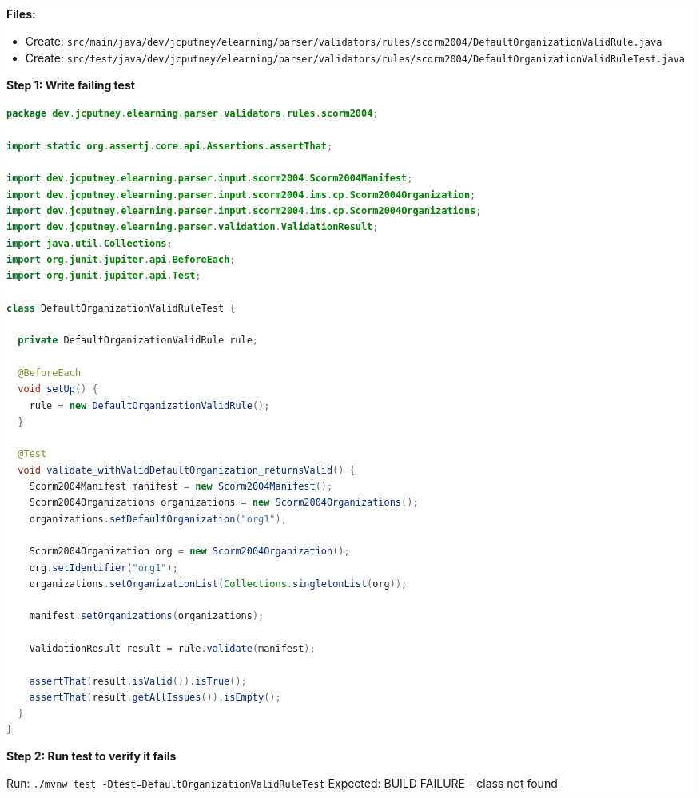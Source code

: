 **Files:**
- Create: `src/main/java/dev/jcputney/elearning/parser/validators/rules/scorm2004/DefaultOrganizationValidRule.java`
- Create: `src/test/java/dev/jcputney/elearning/parser/validators/rules/scorm2004/DefaultOrganizationValidRuleTest.java`

**Step 1: Write failing test**

```java
package dev.jcputney.elearning.parser.validators.rules.scorm2004;

import static org.assertj.core.api.Assertions.assertThat;

import dev.jcputney.elearning.parser.input.scorm2004.Scorm2004Manifest;
import dev.jcputney.elearning.parser.input.scorm2004.ims.cp.Scorm2004Organization;
import dev.jcputney.elearning.parser.input.scorm2004.ims.cp.Scorm2004Organizations;
import dev.jcputney.elearning.parser.validation.ValidationResult;
import java.util.Collections;
import org.junit.jupiter.api.BeforeEach;
import org.junit.jupiter.api.Test;

class DefaultOrganizationValidRuleTest {

  private DefaultOrganizationValidRule rule;

  @BeforeEach
  void setUp() {
    rule = new DefaultOrganizationValidRule();
  }

  @Test
  void validate_withValidDefaultOrganization_returnsValid() {
    Scorm2004Manifest manifest = new Scorm2004Manifest();
    Scorm2004Organizations organizations = new Scorm2004Organizations();
    organizations.setDefaultOrganization("org1");

    Scorm2004Organization org = new Scorm2004Organization();
    org.setIdentifier("org1");
    organizations.setOrganizationList(Collections.singletonList(org));

    manifest.setOrganizations(organizations);

    ValidationResult result = rule.validate(manifest);

    assertThat(result.isValid()).isTrue();
    assertThat(result.getAllIssues()).isEmpty();
  }
}
```

**Step 2: Run test to verify it fails**

Run: `./mvnw test -Dtest=DefaultOrganizationValidRuleTest`
Expected: BUILD FAILURE - class not found
